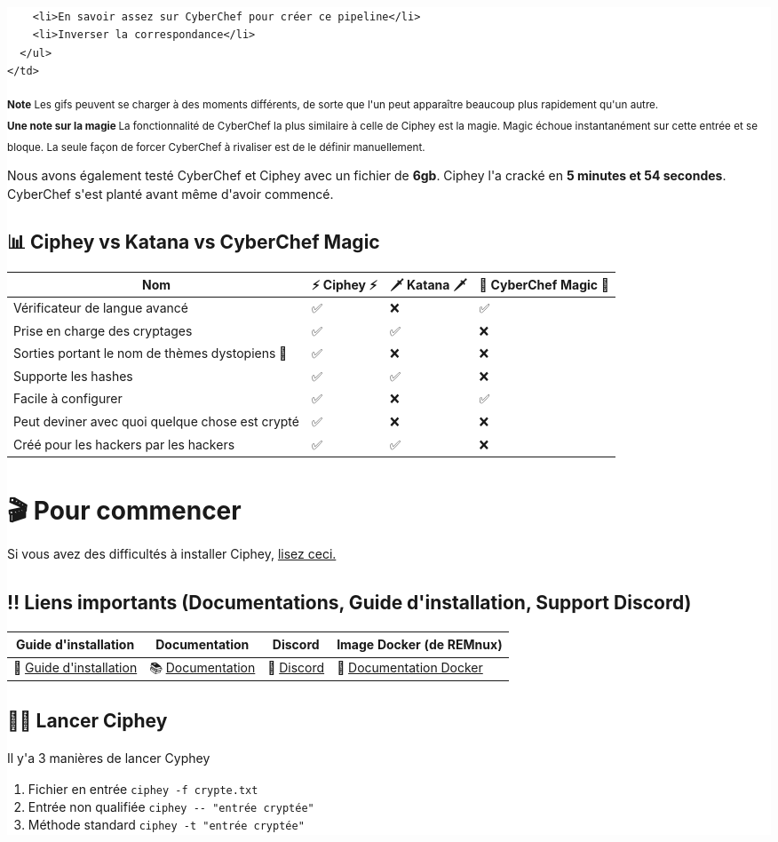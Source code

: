        <li>En savoir assez sur CyberChef pour créer ce pipeline</li>
        <li>Inverser la correspondance</li>
      </ul>
    </td>
  </tr>
</table>

<sub><b>Note</b> Les gifs peuvent se charger à des moments différents, de sorte que l'un peut apparaître beaucoup plus rapidement qu'un autre.</sub><br>
<sub><b>Une note sur la magie </b>La fonctionnalité de CyberChef la plus similaire à celle de Ciphey est la magie. Magic échoue instantanément sur cette entrée et se bloque. La seule façon de forcer CyberChef à rivaliser est de le définir manuellement.</sub>

Nous avons également testé CyberChef et Ciphey avec un fichier de **6gb**. Ciphey l'a cracké en **5 minutes et 54 secondes**. CyberChef s'est planté avant même d'avoir commencé.

## 📊 Ciphey vs Katana vs CyberChef Magic

| **Nom**                                         | ⚡ Ciphey ⚡ | 🗡️ Katana 🗡️ | 🐢 CyberChef Magic 🐢 |
| ----------------------------------------------- | ------------ | ------------ | --------------------- |
| Vérificateur de langue avancé                   | ✅           | ❌           | ✅                    |
| Prise en charge des cryptages                   | ✅           | ✅           | ❌                    |
| Sorties portant le nom de thèmes dystopiens 🌃  | ✅           | ❌           | ❌                    |
| Supporte les hashes                             | ✅           | ✅           | ❌                    |
| Facile à configurer                             | ✅           | ❌           | ✅                    |
| Peut deviner avec quoi quelque chose est crypté | ✅           | ❌           | ❌                    |
| Créé pour les hackers par les hackers           | ✅           | ✅           | ❌                    |

# 🎬 Pour commencer

Si vous avez des difficultés à installer Ciphey, [lisez ceci.](https://github.com/Ciphey/Ciphey/wiki/Common-Issues-&-Their-Solutions)

## ‼️ Liens importants (Documentations, Guide d'installation, Support Discord)

| Guide d'installation                                                          | Documentation                                             | Discord                                     | Image Docker (de REMnux)                                                                            |
| ----------------------------------------------------------------------------- | --------------------------------------------------------- | ------------------------------------------- | --------------------------------------------------------------------------------------------------- |
| 📖 [Guide d'installation](https://github.com/Ciphey/Ciphey/wiki/Installation) | 📚 [Documentation](https://github.com/Ciphey/Ciphey/wiki) | 🦜 [Discord](https://discord.ciphey.online) | 🐋 [Documentation Docker](https://docs.remnux.org/run-tools-in-containers/remnux-containers#ciphey) |

## 🏃‍♀️ Lancer Ciphey

Il y'a 3 manières de lancer Cyphey

1. Fichier en entrée `ciphey -f crypte.txt`
2. Entrée non qualifiée `ciphey -- "entrée cryptée"`
3. Méthode standard `ciphey -t "entrée cryptée"`
